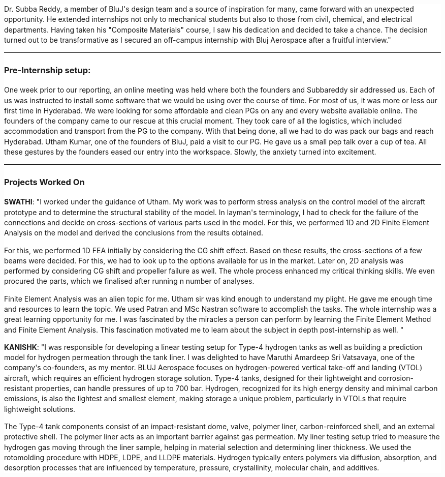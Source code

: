 Dr. Subba Reddy, a member of BluJ's design team and a source of inspiration for many, came forward with an unexpected opportunity. He extended internships not only to mechanical students but also to those from civil, chemical, and electrical departments. Having taken his "Composite Materials" course, I saw his dedication and decided to take a chance. The decision turned out to be transformative as I secured an off-campus internship with Bluj Aerospace after a fruitful interview."

- - -

### Pre-Internship setup:

One week prior to our reporting, an online meeting was held where both the founders and Subbareddy sir addressed us. Each of us was instructed to install some software that we would be using over the course of time. For most of us, it was more or less our first time in Hyderabad. We were looking for some affordable and clean PGs on any and every website available online. The founders of the company came to our rescue at this crucial moment. They took care of all the logistics, which included accommodation and transport from the PG to the company. With that being done, all we had to do was pack our bags and reach Hyderabad. Utham Kumar, one of the founders of BluJ, paid a visit to our PG. He gave us a small pep talk over a cup of tea. All these gestures by the founders eased our entry into the workspace. Slowly, the anxiety turned into excitement.

- - -

### Projects Worked On

**SWATHI**: "I worked under the guidance of Utham. My work was to perform stress analysis on the control model of the aircraft prototype and to determine the structural stability of the model. In layman's terminology, I had to check for the failure of the connections and decide on cross-sections of various parts used in the model. For this, we performed 1D and 2D Finite Element Analysis on the model and derived the conclusions from the results obtained.

For this, we performed 1D FEA initially by considering the CG shift effect. Based on these results, the cross-sections of a few beams were decided. For this, we had to look up to the options available for us in the market. Later on, 2D analysis was performed by considering CG shift and propeller failure as well. The whole process enhanced my critical thinking skills. We even procured the parts, which we finalised after running n number of analyses.

Finite Element Analysis was an alien topic for me. Utham sir was kind enough to understand my plight. He gave me enough time and resources to learn the topic. We used Patran and MSc Nastran software to accomplish the tasks. The whole internship was a great learning opportunity for me. I was fascinated by the miracles a person can perform by learning the Finite Element Method and Finite Element Analysis. This fascination motivated me to learn about the subject in depth post-internship as well. "

**KANISHK**: "I was responsible for developing a linear testing setup for Type-4 hydrogen tanks as well as building a prediction model for hydrogen permeation through the tank liner. I was delighted to have Maruthi Amardeep Sri Vatsavaya, one of the company's co-founders, as my mentor. BLUJ Aerospace focuses on hydrogen-powered vertical take-off and landing (VTOL) aircraft, which requires an efficient hydrogen storage solution. Type-4 tanks, designed for their lightweight and corrosion-resistant properties, can handle pressures of up to 700 bar. Hydrogen, recognized for its high energy density and minimal carbon emissions, is also the lightest and smallest element, making storage a unique problem, particularly in VTOLs that require lightweight solutions.

The Type-4 tank components consist of an impact-resistant dome, valve, polymer liner, carbon-reinforced shell, and an external protective shell. The polymer liner acts as an important barrier against gas permeation. My liner testing setup tried to measure the hydrogen gas moving through the liner sample, helping in material selection and determining liner thickness. We used the rotomolding procedure with HDPE, LDPE, and LLDPE materials. Hydrogen typically enters polymers via diffusion, absorption, and desorption processes that are influenced by temperature, pressure, crystallinity, molecular chain, and additives.
